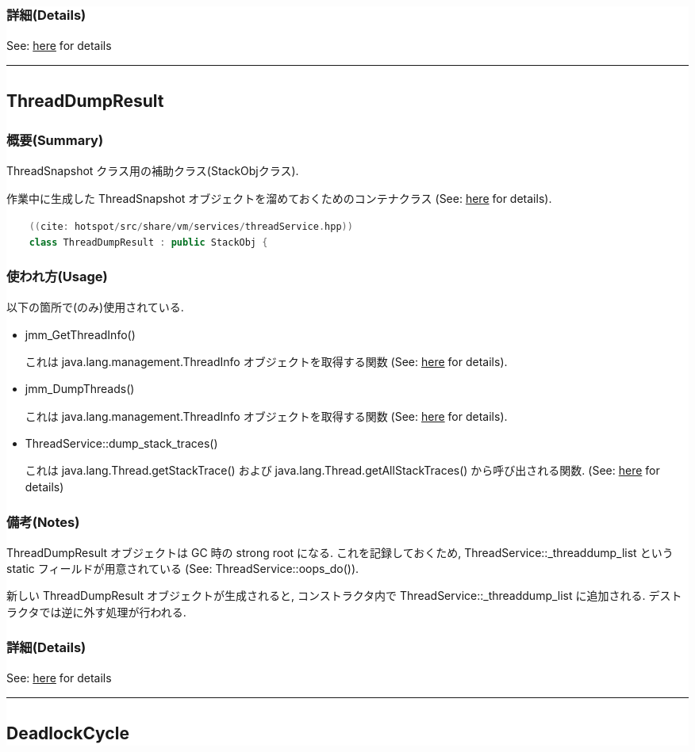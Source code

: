 


### 詳細(Details)
See: [here](../doxygen/classConcurrentLocksDump.html) for details

---
## <a name="nofnwdigz6" id="nofnwdigz6">ThreadDumpResult</a>

### 概要(Summary)
ThreadSnapshot クラス用の補助クラス(StackObjクラス).

作業中に生成した ThreadSnapshot オブジェクトを溜めておくためのコンテナクラス
(See: [here](no2114sqE.html) for details).


```cpp
    ((cite: hotspot/src/share/vm/services/threadService.hpp))
    class ThreadDumpResult : public StackObj {
```

### 使われ方(Usage)
以下の箇所で(のみ)使用されている.

* jmm_GetThreadInfo()

  これは java.lang.management.ThreadInfo オブジェクトを取得する関数
  (See: [here](no2114sqE.html) for details).

* jmm_DumpThreads()

  これは java.lang.management.ThreadInfo オブジェクトを取得する関数
  (See: [here](no2114sqE.html) for details).

* ThreadService::dump_stack_traces()

  これは java.lang.Thread.getStackTrace() および java.lang.Thread.getAllStackTraces() から呼び出される関数.
  (See: [here](no2114ieJ.html) for details)

### 備考(Notes)
ThreadDumpResult オブジェクトは GC 時の strong root になる.
これを記録しておくため, ThreadService::_threaddump_list という static フィールドが用意されている
(See: ThreadService::oops_do()).

新しい ThreadDumpResult オブジェクトが生成されると,
コンストラクタ内で ThreadService::_threaddump_list に追加される.
デストラクタでは逆に外す処理が行われる.




### 詳細(Details)
See: [here](../doxygen/classThreadDumpResult.html) for details

---
## <a name="noMKQRx82Z" id="noMKQRx82Z">DeadlockCycle</a>
